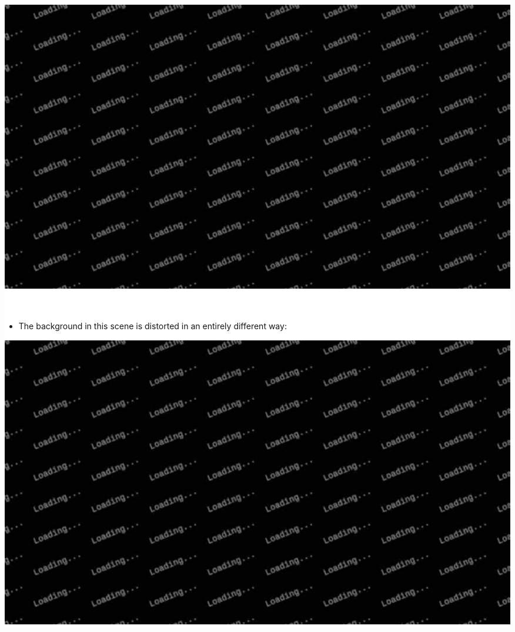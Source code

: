  <img width="100%" height="100%" class="lazyload" src="./../images/loading.jpg"
  data-src="./../images/DIU32/bd-25095-1090px.jpg"
  data-srcset="./../images/DIU32/bd-25095-512px.jpg 512w,
  ./../images/DIU32/bd-25095-768px.jpg 768w,
  ./../images/DIU32/bd-25095-1090px.jpg 1090w"
  sizes="(min-width: 1218px) 1090px,
  (min-width: 768px) 87vw,
  89vw" />
</div>

<br>

- The background in this scene is distorted in an entirely different way:

<div id="container1" class="twentytwenty-container">
 <img width="100%" height="100%" class="lazyload" src="./../images/loading.jpg"
